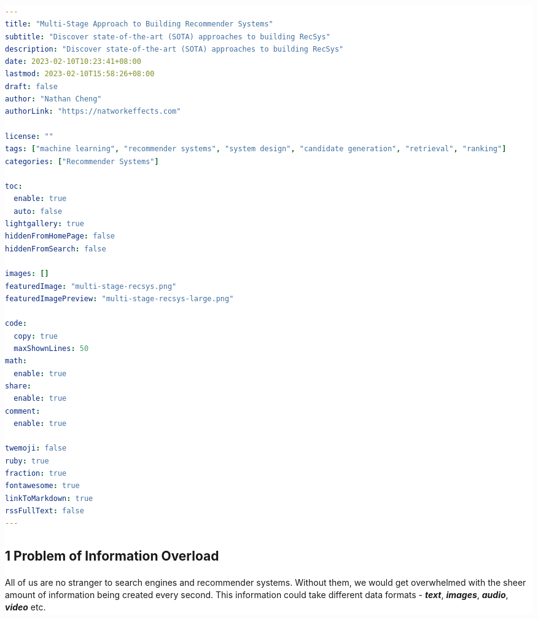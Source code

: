 ```yaml
---
title: "Multi-Stage Approach to Building Recommender Systems"
subtitle: "Discover state-of-the-art (SOTA) approaches to building RecSys"
description: "Discover state-of-the-art (SOTA) approaches to building RecSys"
date: 2023-02-10T10:23:41+08:00
lastmod: 2023-02-10T15:58:26+08:00
draft: false
author: "Nathan Cheng"
authorLink: "https://natworkeffects.com"

license: ""
tags: ["machine learning", "recommender systems", "system design", "candidate generation", "retrieval", "ranking"]
categories: ["Recommender Systems"]

toc:
  enable: true
  auto: false
lightgallery: true
hiddenFromHomePage: false
hiddenFromSearch: false

images: []
featuredImage: "multi-stage-recsys.png"
featuredImagePreview: "multi-stage-recsys-large.png"

code:
  copy: true
  maxShownLines: 50
math:
  enable: true
share:
  enable: true
comment:
  enable: true

twemoji: false
ruby: true
fraction: true
fontawesome: true
linkToMarkdown: true
rssFullText: false
---
```


## 1 Problem of Information Overload
All of us are no stranger to search engines and recommender systems. Without them, we would get overwhelmed with the sheer amount of information being created every second. This information could take different data formats - __*text*__, __*images*__, __*audio*__, __*video*__ etc.
